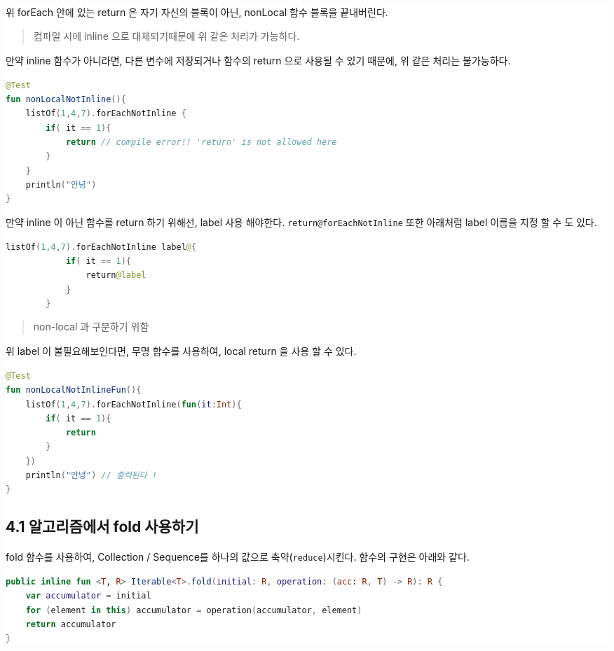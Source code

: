 위 forEach 안에 있는 return 은 자기 자신의 블록이 아닌, nonLocal 함수 블록을 끝내버린다.

> 컴파일 시에 inline 으로 대체되기때문에 위 같은 처리가 가능하다.

만약 inline 함수가 아니라면, 다른 변수에 저장되거나 함수의 return 으로 사용될 수 있기 때문에, 위 같은 처리는 불가능하다.

```kotlin
@Test
fun nonLocalNotInline(){
    listOf(1,4,7).forEachNotInline {
        if( it == 1){
            return // compile error!! 'return' is not allowed here
        }
    }
    println("안녕")
}
```

만약 inline 이 아닌 함수를 return 하기 위해선, label 사용 해야한다. `return@forEachNotInline`
또한 아래처럼 label 이름을 지정 할 수 도 있다.
```kotlin
listOf(1,4,7).forEachNotInline label@{
            if( it == 1){
                return@label
            }
        }
```

> non-local 과 구분하기 위함


위 label 이 불필요해보인다면, 무명 함수를 사용하여, local return 을 사용 할 수 있다.

```kotlin
@Test
fun nonLocalNotInlineFun(){
    listOf(1,4,7).forEachNotInline(fun(it:Int){
        if( it == 1){
            return
        }
    })
    println("안녕") // 출력된다 !
}
```


## 4.1 알고리즘에서 fold 사용하기

fold 함수를 사용하여, Collection / Sequence를 하나의 값으로 축약(`reduce`)시킨다. 함수의 구현은 아래와 같다.

```kotlin
public inline fun <T, R> Iterable<T>.fold(initial: R, operation: (acc: R, T) -> R): R {
    var accumulator = initial
    for (element in this) accumulator = operation(accumulator, element)
    return accumulator
}
```
